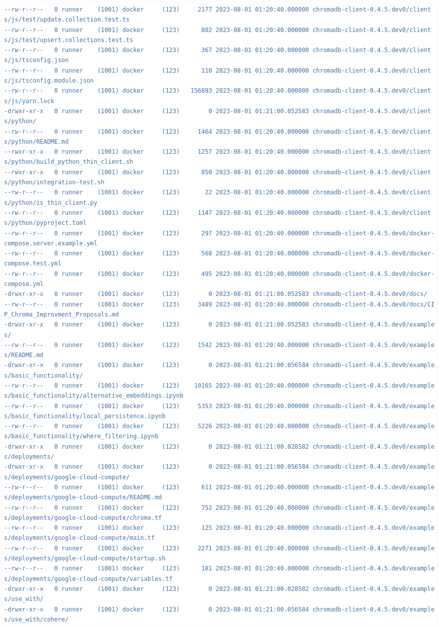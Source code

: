 ```diff
--rw-r--r--   0 runner    (1001) docker     (123)     2177 2023-08-01 01:20:40.000000 chromadb-client-0.4.5.dev0/clients/js/test/update.collection.test.ts
--rw-r--r--   0 runner    (1001) docker     (123)      802 2023-08-01 01:20:40.000000 chromadb-client-0.4.5.dev0/clients/js/test/upsert.collections.test.ts
--rw-r--r--   0 runner    (1001) docker     (123)      367 2023-08-01 01:20:40.000000 chromadb-client-0.4.5.dev0/clients/js/tsconfig.json
--rw-r--r--   0 runner    (1001) docker     (123)      110 2023-08-01 01:20:40.000000 chromadb-client-0.4.5.dev0/clients/js/tsconfig.module.json
--rw-r--r--   0 runner    (1001) docker     (123)   156893 2023-08-01 01:20:40.000000 chromadb-client-0.4.5.dev0/clients/js/yarn.lock
-drwxr-xr-x   0 runner    (1001) docker     (123)        0 2023-08-01 01:21:00.052583 chromadb-client-0.4.5.dev0/clients/python/
--rw-r--r--   0 runner    (1001) docker     (123)     1464 2023-08-01 01:20:40.000000 chromadb-client-0.4.5.dev0/clients/python/README.md
--rwxr-xr-x   0 runner    (1001) docker     (123)     1257 2023-08-01 01:20:40.000000 chromadb-client-0.4.5.dev0/clients/python/build_python_thin_client.sh
--rwxr-xr-x   0 runner    (1001) docker     (123)      850 2023-08-01 01:20:40.000000 chromadb-client-0.4.5.dev0/clients/python/integration-test.sh
--rw-r--r--   0 runner    (1001) docker     (123)       22 2023-08-01 01:20:40.000000 chromadb-client-0.4.5.dev0/clients/python/is_thin_client.py
--rw-r--r--   0 runner    (1001) docker     (123)     1147 2023-08-01 01:20:40.000000 chromadb-client-0.4.5.dev0/clients/python/pyproject.toml
--rw-r--r--   0 runner    (1001) docker     (123)      297 2023-08-01 01:20:40.000000 chromadb-client-0.4.5.dev0/docker-compose.server.example.yml
--rw-r--r--   0 runner    (1001) docker     (123)      568 2023-08-01 01:20:40.000000 chromadb-client-0.4.5.dev0/docker-compose.test.yml
--rw-r--r--   0 runner    (1001) docker     (123)      495 2023-08-01 01:20:40.000000 chromadb-client-0.4.5.dev0/docker-compose.yml
-drwxr-xr-x   0 runner    (1001) docker     (123)        0 2023-08-01 01:21:00.052583 chromadb-client-0.4.5.dev0/docs/
--rw-r--r--   0 runner    (1001) docker     (123)     3489 2023-08-01 01:20:40.000000 chromadb-client-0.4.5.dev0/docs/CIP_Chroma_Improvment_Proposals.md
-drwxr-xr-x   0 runner    (1001) docker     (123)        0 2023-08-01 01:21:00.052583 chromadb-client-0.4.5.dev0/examples/
--rw-r--r--   0 runner    (1001) docker     (123)     1542 2023-08-01 01:20:40.000000 chromadb-client-0.4.5.dev0/examples/README.md
-drwxr-xr-x   0 runner    (1001) docker     (123)        0 2023-08-01 01:21:00.056584 chromadb-client-0.4.5.dev0/examples/basic_functionality/
--rw-r--r--   0 runner    (1001) docker     (123)    10165 2023-08-01 01:20:40.000000 chromadb-client-0.4.5.dev0/examples/basic_functionality/alternative_embeddings.ipynb
--rw-r--r--   0 runner    (1001) docker     (123)     5353 2023-08-01 01:20:40.000000 chromadb-client-0.4.5.dev0/examples/basic_functionality/local_persistence.ipynb
--rw-r--r--   0 runner    (1001) docker     (123)     5226 2023-08-01 01:20:40.000000 chromadb-client-0.4.5.dev0/examples/basic_functionality/where_filtering.ipynb
-drwxr-xr-x   0 runner    (1001) docker     (123)        0 2023-08-01 01:21:00.028582 chromadb-client-0.4.5.dev0/examples/deployments/
-drwxr-xr-x   0 runner    (1001) docker     (123)        0 2023-08-01 01:21:00.056584 chromadb-client-0.4.5.dev0/examples/deployments/google-cloud-compute/
--rw-r--r--   0 runner    (1001) docker     (123)      611 2023-08-01 01:20:40.000000 chromadb-client-0.4.5.dev0/examples/deployments/google-cloud-compute/README.md
--rw-r--r--   0 runner    (1001) docker     (123)      752 2023-08-01 01:20:40.000000 chromadb-client-0.4.5.dev0/examples/deployments/google-cloud-compute/chroma.tf
--rw-r--r--   0 runner    (1001) docker     (123)      125 2023-08-01 01:20:40.000000 chromadb-client-0.4.5.dev0/examples/deployments/google-cloud-compute/main.tf
--rw-r--r--   0 runner    (1001) docker     (123)     2271 2023-08-01 01:20:40.000000 chromadb-client-0.4.5.dev0/examples/deployments/google-cloud-compute/startup.sh
--rw-r--r--   0 runner    (1001) docker     (123)      181 2023-08-01 01:20:40.000000 chromadb-client-0.4.5.dev0/examples/deployments/google-cloud-compute/variables.tf
-drwxr-xr-x   0 runner    (1001) docker     (123)        0 2023-08-01 01:21:00.028582 chromadb-client-0.4.5.dev0/examples/use_with/
-drwxr-xr-x   0 runner    (1001) docker     (123)        0 2023-08-01 01:21:00.056584 chromadb-client-0.4.5.dev0/examples/use_with/cohere/
```